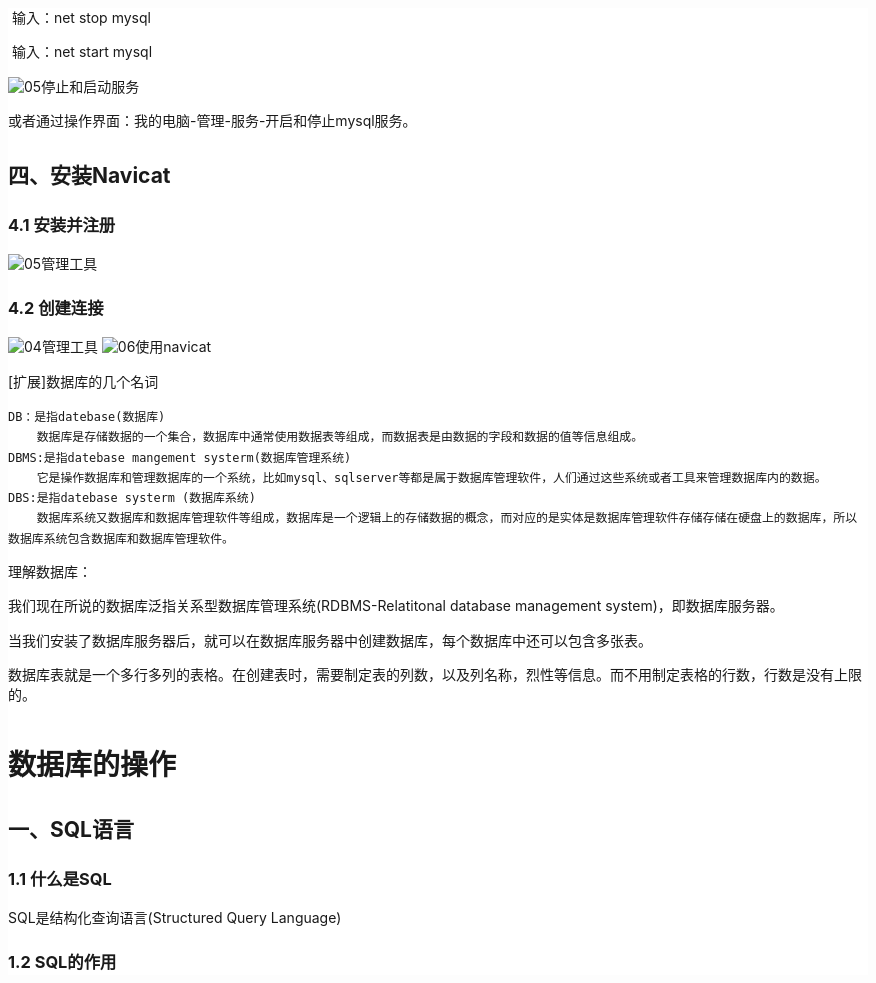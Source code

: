 ​	输入：net stop mysql

​	输入：net start mysql

<img src="../img/05停止和启动服务.jpg" alt=" 05停止和启动服务">

或者通过操作界面：我的电脑-管理-服务-开启和停止mysql服务。

## 四、安装Navicat

### 4.1 安装并注册

<img src="../img/05管理工具.jpg" alt="05管理工具">



### 4.2 创建连接

<img src="../img/04管理工具.jpg" alt="04管理工具">



<img src="../img/06使用navicat.jpg" alt="06使用navicat">



[扩展]数据库的几个名词

```
DB：是指datebase(数据库)
	数据库是存储数据的一个集合，数据库中通常使用数据表等组成，而数据表是由数据的字段和数据的值等信息组成。
DBMS:是指datebase mangement systerm(数据库管理系统)
	它是操作数据库和管理数据库的一个系统，比如mysql、sqlserver等都是属于数据库管理软件，人们通过这些系统或者工具来管理数据库内的数据。
DBS:是指datebase systerm (数据库系统)
	数据库系统又数据库和数据库管理软件等组成，数据库是一个逻辑上的存储数据的概念，而对应的是实体是数据库管理软件存储存储在硬盘上的数据库，所以数据库系统包含数据库和数据库管理软件。
```
理解数据库：

我们现在所说的数据库泛指关系型数据库管理系统(RDBMS-Relatitonal database management system)，即数据库服务器。

当我们安装了数据库服务器后，就可以在数据库服务器中创建数据库，每个数据库中还可以包含多张表。

数据库表就是一个多行多列的表格。在创建表时，需要制定表的列数，以及列名称，烈性等信息。而不用制定表格的行数，行数是没有上限的。




# 数据库的操作

## 一、SQL语言

### 1.1 什么是SQL

SQL是结构化查询语言(Structured Query Language)

### 1.2 SQL的作用
